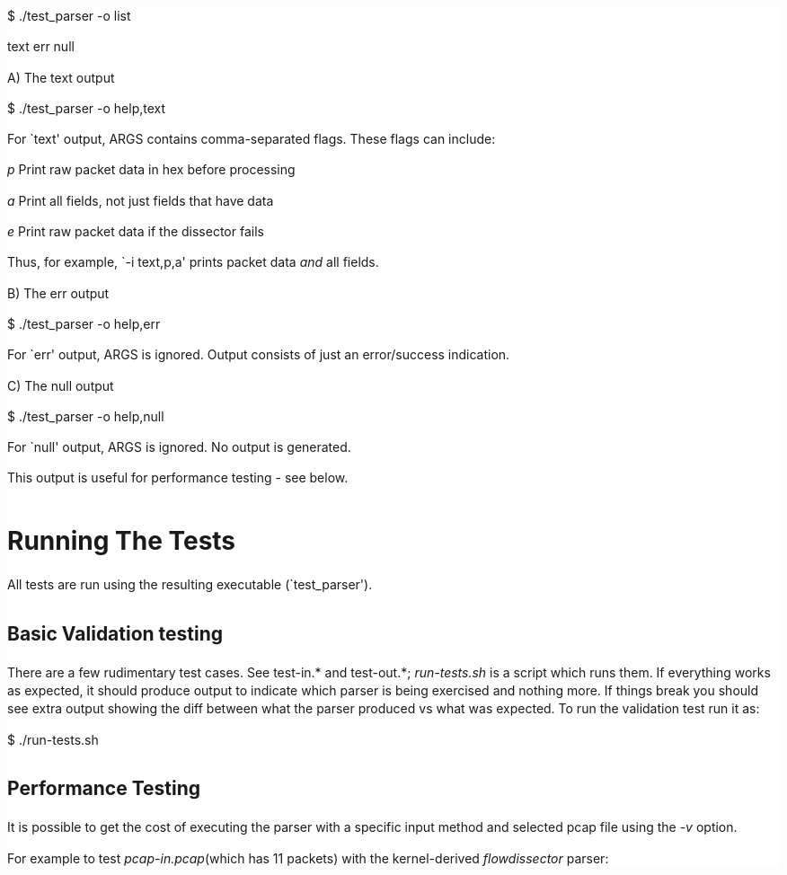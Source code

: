 $ ./test_parser -o list

text
err
null

A) The text output

$ ./test_parser -o help,text

For `text' output, ARGS contains comma-separated flags.  These flags
can include:

 *p*       Print raw packet data in hex before processing

 *a*       Print all fields, not just fields that have data

 *e*       Print raw packet data if the dissector fails

Thus, for example, `-i text,p,a' prints packet data _and_ all fields.

B) The err output

$ ./test_parser -o help,err

For `err' output, ARGS is ignored.  Output consists of just an
error/success indication.

C) The null output

$ ./test_parser -o help,null

For `null' output, ARGS is ignored.  No output is generated.

This output is useful for performance testing - see below.

# Running The Tests

All tests are run using the resulting executable (`test_parser').

## Basic Validation testing

There are a few rudimentary test cases.  See test-in.* and test-out.*;
*run-tests.sh* is a script which runs them.  If everything works as
expected, it should produce output to indicate which parser is being
exercised and nothing more. If things break you should see extra
output showing the diff between what the parser produced vs what
was expected. To run the validation test run it as:

$ ./run-tests.sh

## Performance Testing

It is possible to get the cost of executing the parser with
a specific input method and selected pcap file using the *-v*
option.

For example to test *pcap-in.pcap*(which has 11 packets)
with the kernel-derived *flowdissector* parser:
